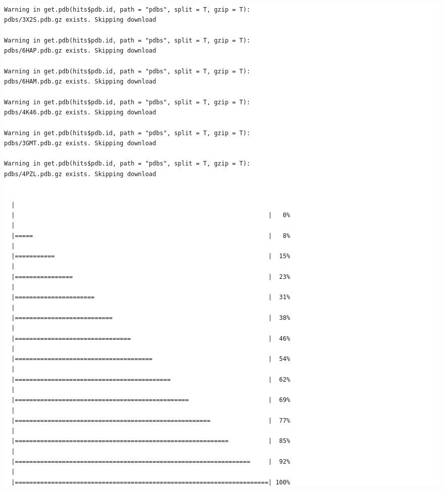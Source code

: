     Warning in get.pdb(hits$pdb.id, path = "pdbs", split = T, gzip = T):
    pdbs/3X2S.pdb.gz exists. Skipping download

    Warning in get.pdb(hits$pdb.id, path = "pdbs", split = T, gzip = T):
    pdbs/6HAP.pdb.gz exists. Skipping download

    Warning in get.pdb(hits$pdb.id, path = "pdbs", split = T, gzip = T):
    pdbs/6HAM.pdb.gz exists. Skipping download

    Warning in get.pdb(hits$pdb.id, path = "pdbs", split = T, gzip = T):
    pdbs/4K46.pdb.gz exists. Skipping download

    Warning in get.pdb(hits$pdb.id, path = "pdbs", split = T, gzip = T):
    pdbs/3GMT.pdb.gz exists. Skipping download

    Warning in get.pdb(hits$pdb.id, path = "pdbs", split = T, gzip = T):
    pdbs/4PZL.pdb.gz exists. Skipping download


      |                                                                            
      |                                                                      |   0%
      |                                                                            
      |=====                                                                 |   8%
      |                                                                            
      |===========                                                           |  15%
      |                                                                            
      |================                                                      |  23%
      |                                                                            
      |======================                                                |  31%
      |                                                                            
      |===========================                                           |  38%
      |                                                                            
      |================================                                      |  46%
      |                                                                            
      |======================================                                |  54%
      |                                                                            
      |===========================================                           |  62%
      |                                                                            
      |================================================                      |  69%
      |                                                                            
      |======================================================                |  77%
      |                                                                            
      |===========================================================           |  85%
      |                                                                            
      |=================================================================     |  92%
      |                                                                            
      |======================================================================| 100%